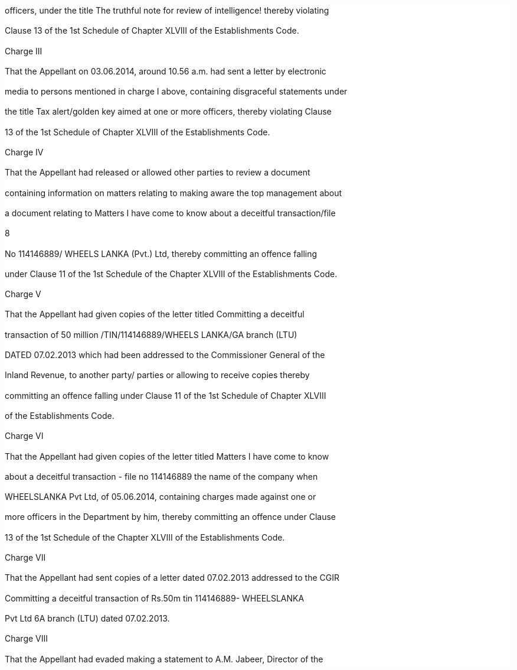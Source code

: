 officers, under the title The truthful note for review of intelligence! thereby violating

Clause 13 of the 1st Schedule of Chapter XLVIII of the Establishments Code.

Charge III

That the Appellant on 03.06.2014, around 10.56 a.m. had sent a letter by electronic

media to persons mentioned in charge I above, containing disgraceful statements under

the title Tax alert/golden key aimed at one or more officers, thereby violating Clause

13 of the 1st Schedule of Chapter XLVIII of the Establishments Code.

Charge IV

That the Appellant had released or allowed other parties to review a document

containing information on matters relating to making aware the top management about

a document relating to Matters I have come to know about a deceitful transaction/file

8

No 114146889/ WHEELS LANKA (Pvt.) Ltd, thereby committing an offence falling

under Clause 11 of the 1st Schedule of the Chapter XLVIII of the Establishments Code.

Charge V

That the Appellant had given copies of the letter titled Committing a deceitful

transaction of 50 million /TIN/114146889/WHEELS LANKA/GA branch (LTU)

DATED 07.02.2013 which had been addressed to the Commissioner General of the

Inland Revenue, to another party/ parties or allowing to receive copies thereby

committing an offence falling under Clause 11 of the 1st Schedule of Chapter XLVIII

of the Establishments Code.

Charge VI

That the Appellant had given copies of the letter titled Matters I have come to know

about a deceitful transaction - file no 114146889 the name of the company when

WHEELSLANKA Pvt Ltd, of 05.06.2014, containing charges made against one or

more officers in the Department by him, thereby committing an offence under Clause

13 of the 1st Schedule of the Chapter XLVIII of the Establishments Code.

Charge VII

That the Appellant had sent copies of a letter dated 07.02.2013 addressed to the CGIR

Committing a deceitful transaction of Rs.50m tin 114146889- WHEELSLANKA

Pvt Ltd 6A branch (LTU) dated 07.02.2013.

Charge VIII

That the Appellant had evaded making a statement to A.M. Jabeer, Director of the
